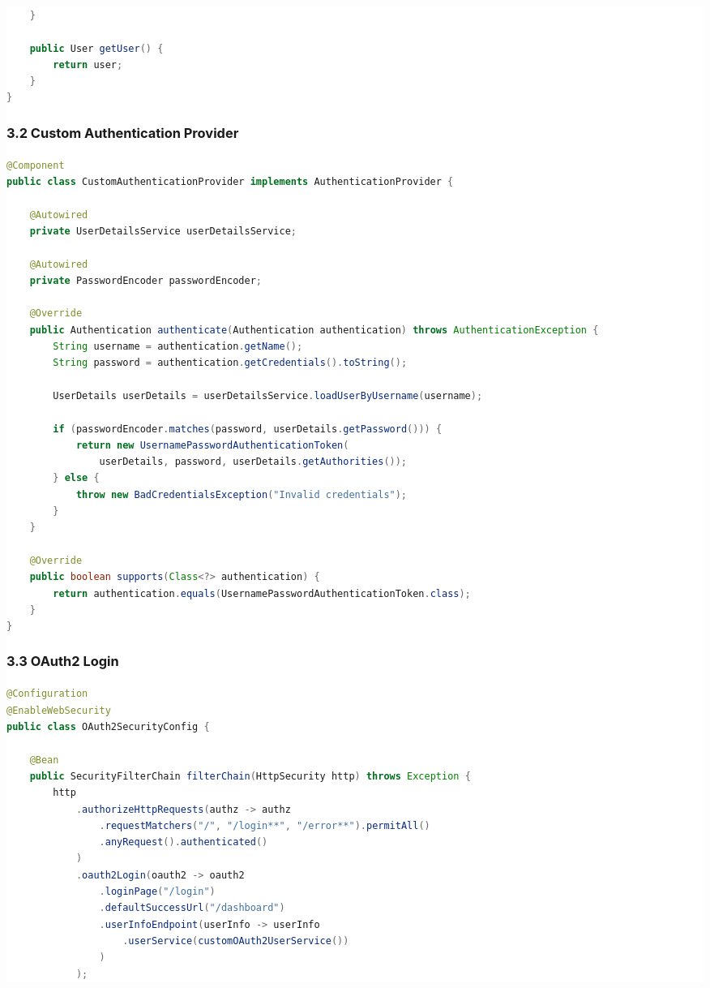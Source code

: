 ```java
    }
    
    public User getUser() {
        return user;
    }
}
```

### 3.2 Custom Authentication Provider

```java
@Component
public class CustomAuthenticationProvider implements AuthenticationProvider {
    
    @Autowired
    private UserDetailsService userDetailsService;
    
    @Autowired
    private PasswordEncoder passwordEncoder;
    
    @Override
    public Authentication authenticate(Authentication authentication) throws AuthenticationException {
        String username = authentication.getName();
        String password = authentication.getCredentials().toString();
        
        UserDetails userDetails = userDetailsService.loadUserByUsername(username);
        
        if (passwordEncoder.matches(password, userDetails.getPassword())) {
            return new UsernamePasswordAuthenticationToken(
                userDetails, password, userDetails.getAuthorities());
        } else {
            throw new BadCredentialsException("Invalid credentials");
        }
    }
    
    @Override
    public boolean supports(Class<?> authentication) {
        return authentication.equals(UsernamePasswordAuthenticationToken.class);
    }
}
```

### 3.3 OAuth2 Login

```java
@Configuration
@EnableWebSecurity
public class OAuth2SecurityConfig {

    @Bean
    public SecurityFilterChain filterChain(HttpSecurity http) throws Exception {
        http
            .authorizeHttpRequests(authz -> authz
                .requestMatchers("/", "/login**", "/error**").permitAll()
                .anyRequest().authenticated()
            )
            .oauth2Login(oauth2 -> oauth2
                .loginPage("/login")
                .defaultSuccessUrl("/dashboard")
                .userInfoEndpoint(userInfo -> userInfo
                    .userService(customOAuth2UserService())
                )
            );
```
